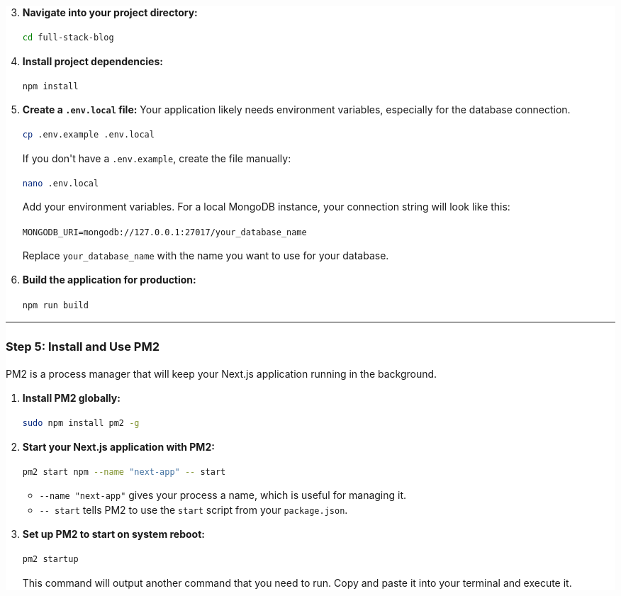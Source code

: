 3.  **Navigate into your project directory:**
    ```bash
    cd full-stack-blog
    ```

4.  **Install project dependencies:**
    ```bash
    npm install
    ```

5.  **Create a `.env.local` file:**
    Your application likely needs environment variables, especially for the database connection.
    ```bash
    cp .env.example .env.local
    ```
    If you don't have a `.env.example`, create the file manually:
    ```bash
    nano .env.local
    ```
    Add your environment variables. For a local MongoDB instance, your connection string will look like this:
    ```
    MONGODB_URI=mongodb://127.0.0.1:27017/your_database_name
    ```
    Replace `your_database_name` with the name you want to use for your database.

6.  **Build the application for production:**
    ```bash
    npm run build
    ```

---

### Step 5: Install and Use PM2

PM2 is a process manager that will keep your Next.js application running in the background.

1.  **Install PM2 globally:**
    ```bash
    sudo npm install pm2 -g
    ```

2.  **Start your Next.js application with PM2:**
    ```bash
    pm2 start npm --name "next-app" -- start
    ```
    *   `--name "next-app"` gives your process a name, which is useful for managing it.
    *   `-- start` tells PM2 to use the `start` script from your `package.json`.

3.  **Set up PM2 to start on system reboot:**
    ```bash
    pm2 startup
    ```
    This command will output another command that you need to run. Copy and paste it into your terminal and execute it.
